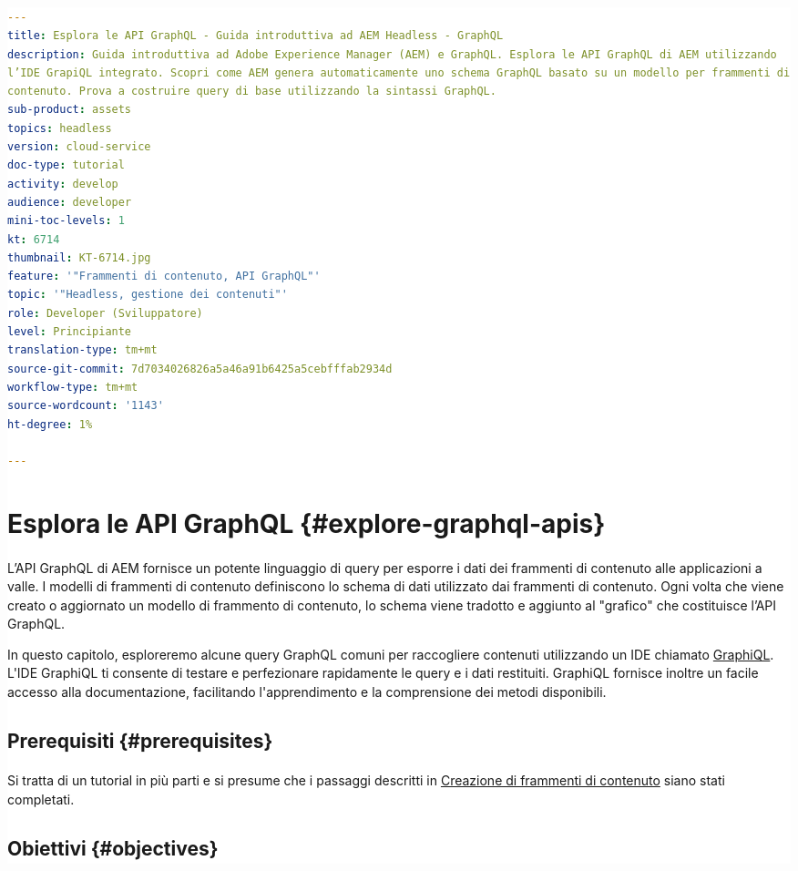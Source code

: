 ```yaml
---
title: Esplora le API GraphQL - Guida introduttiva ad AEM Headless - GraphQL
description: Guida introduttiva ad Adobe Experience Manager (AEM) e GraphQL. Esplora le API GraphQL di AEM utilizzando l’IDE GrapiQL integrato. Scopri come AEM genera automaticamente uno schema GraphQL basato su un modello per frammenti di contenuto. Prova a costruire query di base utilizzando la sintassi GraphQL.
sub-product: assets
topics: headless
version: cloud-service
doc-type: tutorial
activity: develop
audience: developer
mini-toc-levels: 1
kt: 6714
thumbnail: KT-6714.jpg
feature: '"Frammenti di contenuto, API GraphQL"'
topic: '"Headless, gestione dei contenuti"'
role: Developer (Sviluppatore)
level: Principiante
translation-type: tm+mt
source-git-commit: 7d7034026826a5a46a91b6425a5cebfffab2934d
workflow-type: tm+mt
source-wordcount: '1143'
ht-degree: 1%

---
```



# Esplora le API GraphQL {#explore-graphql-apis}

L’API GraphQL di AEM fornisce un potente linguaggio di query per esporre i dati dei frammenti di contenuto alle applicazioni a valle. I modelli di frammenti di contenuto definiscono lo schema di dati utilizzato dai frammenti di contenuto. Ogni volta che viene creato o aggiornato un modello di frammento di contenuto, lo schema viene tradotto e aggiunto al &quot;grafico&quot; che costituisce l’API GraphQL.

In questo capitolo, esploreremo alcune query GraphQL comuni per raccogliere contenuti utilizzando un IDE chiamato [GraphiQL](https://github.com/graphql/graphiql). L&#39;IDE GraphiQL ti consente di testare e perfezionare rapidamente le query e i dati restituiti. GraphiQL fornisce inoltre un facile accesso alla documentazione, facilitando l&#39;apprendimento e la comprensione dei metodi disponibili.

## Prerequisiti {#prerequisites}

Si tratta di un tutorial in più parti e si presume che i passaggi descritti in [Creazione di frammenti di contenuto](./author-content-fragments.md) siano stati completati.

## Obiettivi {#objectives}
